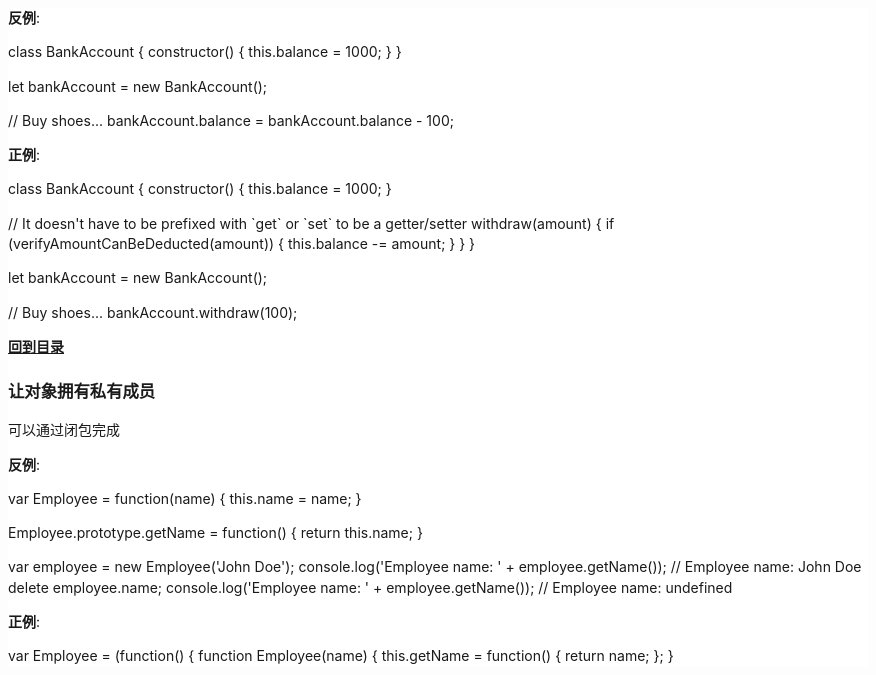 **反例**:

class BankAccount {
  constructor() {
	   this.balance = 1000;
  }
}

let bankAccount = new BankAccount();

// Buy shoes...
bankAccount.balance = bankAccount.balance - 100;

**正例**:

class BankAccount {
  constructor() {
	   this.balance = 1000;
  }

  // It doesn't have to be prefixed with \`get\` or \`set\` to be a getter/setter
  withdraw(amount) {
  	if (verifyAmountCanBeDeducted(amount)) {
  	  this.balance -= amount;
  	}
  }
}

let bankAccount = new BankAccount();

// Buy shoes...
bankAccount.withdraw(100);

**[回到目录](#%E7%9B%AE%E5%BD%95)**

### <a id="user-content-让对象拥有私有成员"></a>[](#让对象拥有私有成员)让对象拥有私有成员

可以通过闭包完成

**反例**:

var Employee = function(name) {
  this.name = name;
}

Employee.prototype.getName = function() {
  return this.name;
}

var employee = new Employee('John Doe');
console.log('Employee name: ' + employee.getName()); // Employee name: John Doe
delete employee.name;
console.log('Employee name: ' + employee.getName()); // Employee name: undefined

**正例**:

var Employee = (function() {
  function Employee(name) {
    this.getName = function() {
      return name;
    };
  }
